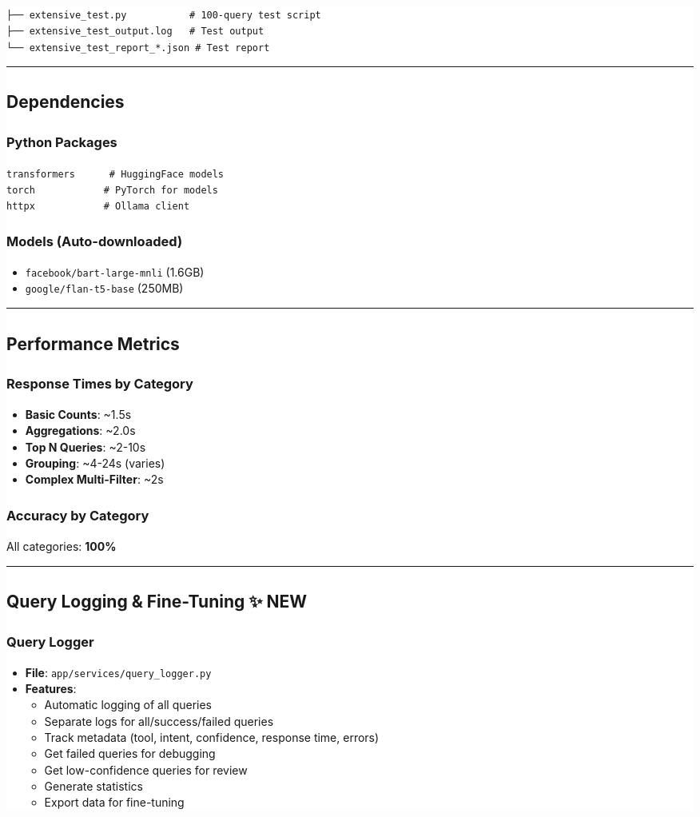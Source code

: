 ```
├── extensive_test.py           # 100-query test script
├── extensive_test_output.log   # Test output
└── extensive_test_report_*.json # Test report
```

---

## Dependencies

### Python Packages
```
transformers      # HuggingFace models
torch            # PyTorch for models
httpx            # Ollama client
```

### Models (Auto-downloaded)
- `facebook/bart-large-mnli` (1.6GB)
- `google/flan-t5-base` (250MB)

---

## Performance Metrics

### Response Times by Category
- **Basic Counts**: ~1.5s
- **Aggregations**: ~2.0s
- **Top N Queries**: ~2-10s
- **Grouping**: ~4-24s (varies)
- **Complex Multi-Filter**: ~2s

### Accuracy by Category
All categories: **100%**

---

## Query Logging & Fine-Tuning ✨ NEW

### Query Logger
- **File**: `app/services/query_logger.py`
- **Features**:
  - Automatic logging of all queries
  - Separate logs for all/success/failed queries
  - Track metadata (tool, intent, confidence, response time, errors)
  - Get failed queries for debugging
  - Get low-confidence queries for review
  - Generate statistics
  - Export data for fine-tuning
